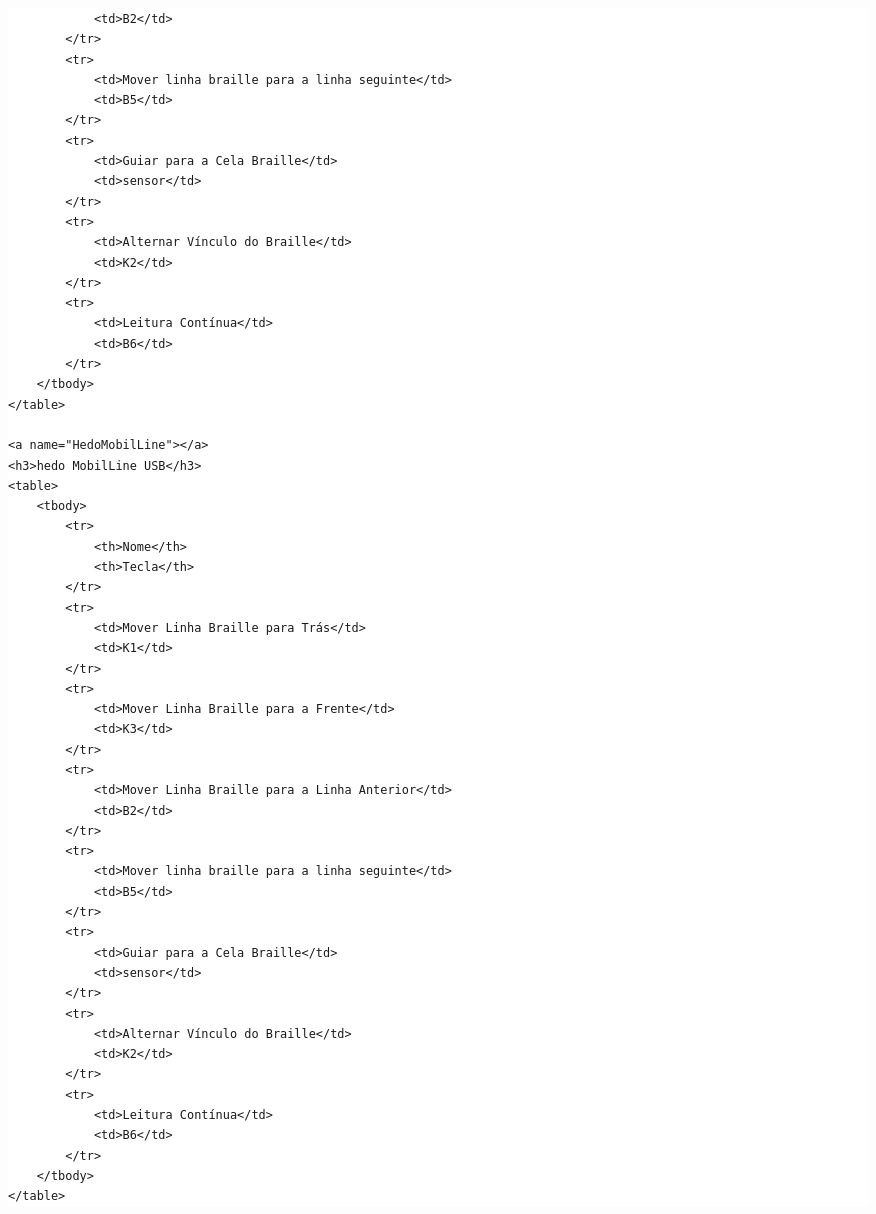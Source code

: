                 <td>B2</td>
            </tr>
            <tr>
                <td>Mover linha braille para a linha seguinte</td>
                <td>B5</td>
            </tr>
            <tr>
                <td>Guiar para a Cela Braille</td>
                <td>sensor</td>
            </tr>
            <tr>
                <td>Alternar Vínculo do Braille</td>
                <td>K2</td>
            </tr>
            <tr>
                <td>Leitura Contínua</td>
                <td>B6</td>
            </tr>
        </tbody>
    </table>

    <a name="HedoMobilLine"></a>
    <h3>hedo MobilLine USB</h3>
    <table>
        <tbody>
            <tr>
                <th>Nome</th>
                <th>Tecla</th>
            </tr>
            <tr>
                <td>Mover Linha Braille para Trás</td>
                <td>K1</td>
            </tr>
            <tr>
                <td>Mover Linha Braille para a Frente</td>
                <td>K3</td>
            </tr>
            <tr>
                <td>Mover Linha Braille para a Linha Anterior</td>
                <td>B2</td>
            </tr>
            <tr>
                <td>Mover linha braille para a linha seguinte</td>
                <td>B5</td>
            </tr>
            <tr>
                <td>Guiar para a Cela Braille</td>
                <td>sensor</td>
            </tr>
            <tr>
                <td>Alternar Vínculo do Braille</td>
                <td>K2</td>
            </tr>
            <tr>
                <td>Leitura Contínua</td>
                <td>B6</td>
            </tr>
        </tbody>
    </table>
